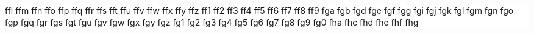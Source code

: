 ffl
ffm
ffn
ffo
ffp
ffq
ffr
ffs
fft
ffu
ffv
ffw
ffx
ffy
ffz
ff1
ff2
ff3
ff4
ff5
ff6
ff7
ff8
ff9
fga
fgb
fgd
fge
fgf
fgg
fgi
fgj
fgk
fgl
fgm
fgn
fgo
fgp
fgq
fgr
fgs
fgt
fgu
fgv
fgw
fgx
fgy
fgz
fg1
fg2
fg3
fg4
fg5
fg6
fg7
fg8
fg9
fg0
fha
fhc
fhd
fhe
fhf
fhg